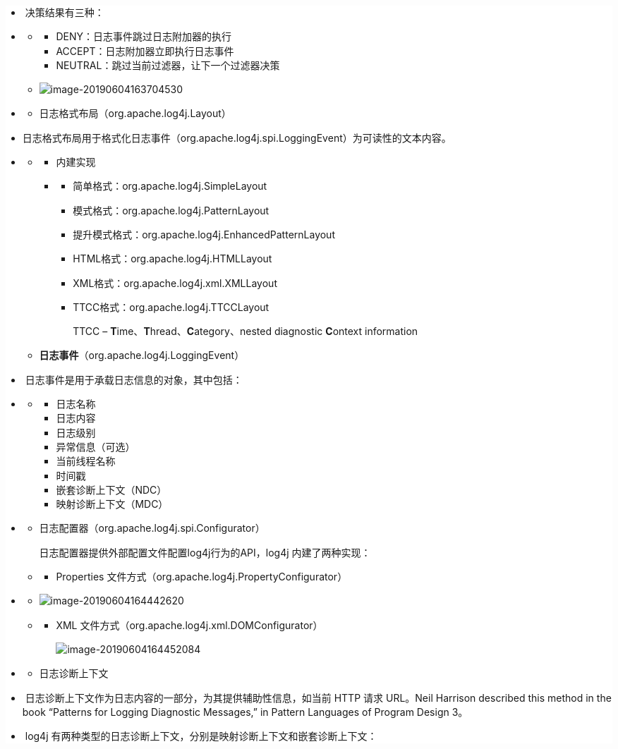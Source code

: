 - ​	决策结果有三种：

- - - DENY：日志事件跳过日志附加器的执行
    - ACCEPT：日志附加器立即执行日志事件
    - NEUTRAL：跳过当前过滤器，让下一个过滤器决策

  - ![image-20190604163704530](/Users/zengxiangfei/Documents/mywiki/spring/images/image-20190604163704530.png)

- - 日志格式布局（org.apache.log4j.Layout）

- ​	日志格式布局用于格式化日志事件（org.apache.log4j.spi.LoggingEvent）为可读性的文本内容。

- - - 内建实现

    - - 简单格式：org.apache.log4j.SimpleLayout

      - 模式格式：org.apache.log4j.PatternLayout

      - 提升模式格式：org.apache.log4j.EnhancedPatternLayout

      - HTML格式：org.apache.log4j.HTMLLayout

      - XML格式：org.apache.log4j.xml.XMLLayout

      - TTCC格式：org.apache.log4j.TTCCLayout

        TTCC – **T**ime、**T**hread、**C**ategory、nested diagnostic **C**ontext information

  - **日志事件**（org.apache.log4j.LoggingEvent）

- ​	日志事件是用于承载日志信息的对象，其中包括：

- - - 日志名称
    - 日志内容
    - 日志级别
    - 异常信息（可选）
    - 当前线程名称
    - 时间戳
    - 嵌套诊断上下文（NDC）
    - 映射诊断上下文（MDC）

- - 日志配置器（org.apache.log4j.spi.Configurator）

    日志配置器提供外部配置文件配置log4j行为的API，log4j 内建了两种实现：

  - - Properties 文件方式（org.apache.log4j.PropertyConfigurator）

- - ![image-20190604164442620](/Users/zengxiangfei/Documents/mywiki/spring/images/image-20190604164442620.png)

  - - XML 文件方式（org.apache.log4j.xml.DOMConfigurator）

      ![image-20190604164452084](/Users/zengxiangfei/Documents/mywiki/spring/images/image-20190604164452084.png)

- - 日志诊断上下文

- ​	日志诊断上下文作为日志内容的一部分，为其提供辅助性信息，如当前 HTTP 请求 URL。Neil Harrison described this method in the book “Patterns for Logging Diagnostic Messages,” in Pattern Languages of Program Design 3。

- ​	log4j 有两种类型的日志诊断上下文，分别是映射诊断上下文和嵌套诊断上下文：
